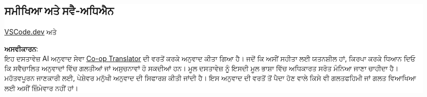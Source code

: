 ## ਸਮੀਖਿਆ ਅਤੇ ਸਵੈ-ਅਧਿਐਨ

[VSCode.dev](https://code.visualstudio.com/docs/editor/vscode-web?WT.mc_id=academic-0000-alfredodeza) ਅਤੇ

**ਅਸਵੀਕਾਰਨ**:  
ਇਹ ਦਸਤਾਵੇਜ਼ AI ਅਨੁਵਾਦ ਸੇਵਾ [Co-op Translator](https://github.com/Azure/co-op-translator) ਦੀ ਵਰਤੋਂ ਕਰਕੇ ਅਨੁਵਾਦ ਕੀਤਾ ਗਿਆ ਹੈ। ਜਦੋਂ ਕਿ ਅਸੀਂ ਸਹੀਤਾ ਲਈ ਯਤਨਸ਼ੀਲ ਹਾਂ, ਕਿਰਪਾ ਕਰਕੇ ਧਿਆਨ ਦਿਓ ਕਿ ਸਵੈਚਾਲਿਤ ਅਨੁਵਾਦਾਂ ਵਿੱਚ ਗਲਤੀਆਂ ਜਾਂ ਅਸੁਚਨਾਵਾਂ ਹੋ ਸਕਦੀਆਂ ਹਨ। ਮੂਲ ਦਸਤਾਵੇਜ਼ ਨੂੰ ਇਸਦੀ ਮੂਲ ਭਾਸ਼ਾ ਵਿੱਚ ਅਧਿਕਾਰਤ ਸਰੋਤ ਮੰਨਿਆ ਜਾਣਾ ਚਾਹੀਦਾ ਹੈ। ਮਹੱਤਵਪੂਰਨ ਜਾਣਕਾਰੀ ਲਈ, ਪੇਸ਼ੇਵਰ ਮਨੁੱਖੀ ਅਨੁਵਾਦ ਦੀ ਸਿਫਾਰਸ਼ ਕੀਤੀ ਜਾਂਦੀ ਹੈ। ਇਸ ਅਨੁਵਾਦ ਦੀ ਵਰਤੋਂ ਤੋਂ ਪੈਦਾ ਹੋਣ ਵਾਲੇ ਕਿਸੇ ਵੀ ਗਲਤਫਹਿਮੀ ਜਾਂ ਗਲਤ ਵਿਆਖਿਆ ਲਈ ਅਸੀਂ ਜ਼ਿੰਮੇਵਾਰ ਨਹੀਂ ਹਾਂ।